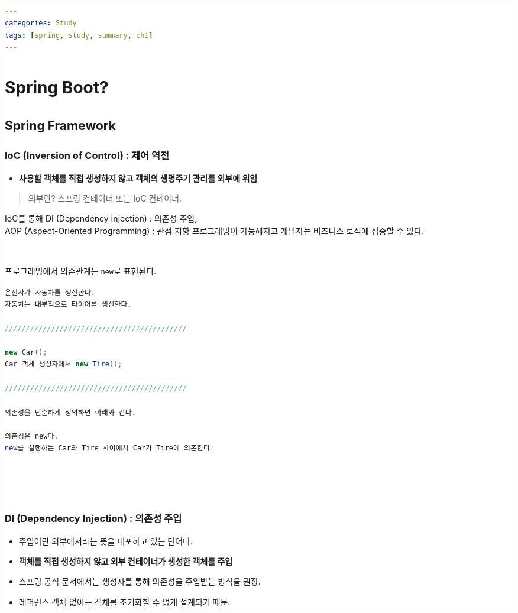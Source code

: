 ```yaml
---
categories: Study
tags: [spring, study, summary, ch1]
---
```


# Spring Boot?

## Spring Framework

### IoC (Inversion of Control) : 제어 역전
                                 
-   **사용할 객체를 직접 생성하지 않고 객체의 생명주기 관리를 외부에 위임**
                                                                  
> 외부란? 스프링 컨테이너 또는 IoC 컨테이너.                                                                  
                                                                  
IoC를 통해 DI (Dependency Injection) : 의존성 주입,                                                                  
AOP (Aspect-Oriented Programming) : 관점 지향 프로그래밍이 가능해지고 개발자는 비즈니스 로직에 집중할 수 있다.                                 

<br>

프로그래밍에서 의존관계는 `new`로 표현된다.

```java
운전자가 자동차를 생산한다.
자동차는 내부적으로 타이어를 생산한다.

///////////////////////////////////////////

new Car();
Car 객체 생성자에서 new Tire();

///////////////////////////////////////////

의존성을 단순하게 정의하면 아래와 같다.

의존성은 new다.
new를 실행하는 Car와 Tire 사이에서 Car가 Tire에 의존한다.
```
<br>
<br>
<br>

### DI (Dependency Injection) : 의존성 주입

- 주입이란 외부에서라는 뜻을 내포하고 있는 단어다.

- **객체를 직접 생성하지 않고 외부 컨테이너가 생성한 객체를 주입**

- 스프링 공식 문서에서는 생성자를 통해 의존성을 주입받는 방식을 권장.

- 레퍼런스 객체 없이는 객체를 초기화할 수 없게 설계되기 때문.
